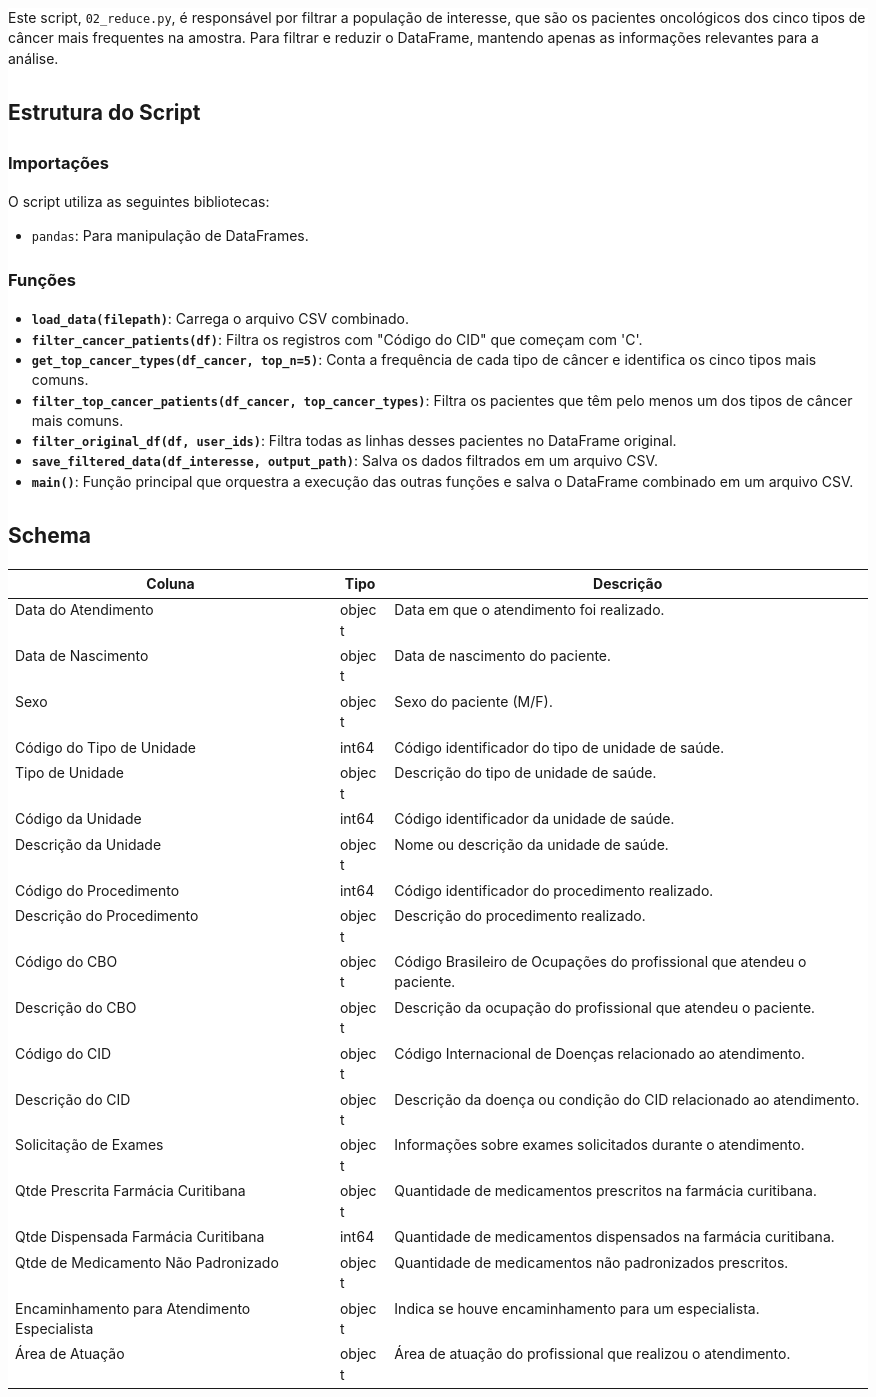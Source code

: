 Este script, `02_reduce.py`, é responsável por filtrar a população de interesse, que são os pacientes oncológicos dos cinco tipos de câncer mais frequentes na amostra. Para filtrar e reduzir o DataFrame, mantendo apenas as informações relevantes para a análise.



## Estrutura do Script

### Importações

O script utiliza as seguintes bibliotecas:

- `pandas`: Para manipulação de DataFrames.

### Funções

- **`load_data(filepath)`**: Carrega o arquivo CSV combinado.
- **`filter_cancer_patients(df)`**: Filtra os registros com "Código do CID" que começam com 'C'.
- **`get_top_cancer_types(df_cancer, top_n=5)`**: Conta a frequência de cada tipo de câncer e identifica os cinco tipos mais comuns.
- **`filter_top_cancer_patients(df_cancer, top_cancer_types)`**: Filtra os pacientes que têm pelo menos um dos tipos de câncer mais comuns.
- **`filter_original_df(df, user_ids)`**: Filtra todas as linhas desses pacientes no DataFrame original.
- **`save_filtered_data(df_interesse, output_path)`**: Salva os dados filtrados em um arquivo CSV.
- **`main()`**: Função principal que orquestra a execução das outras funções e salva o DataFrame combinado em um arquivo CSV.

## Schema

| **Coluna**                                     | **Tipo** | **Descrição**                                                         |
|------------------------------------------------|----------|----------------------------------------------------------------------|
| Data do Atendimento                            | object   | Data em que o atendimento foi realizado.                             |
| Data de Nascimento                             | object   | Data de nascimento do paciente.                                      |
| Sexo                                           | object   | Sexo do paciente (M/F).                                              |
| Código do Tipo de Unidade                      | int64    | Código identificador do tipo de unidade de saúde.                    |
| Tipo de Unidade                                | object   | Descrição do tipo de unidade de saúde.                               |
| Código da Unidade                              | int64    | Código identificador da unidade de saúde.                            |
| Descrição da Unidade                           | object   | Nome ou descrição da unidade de saúde.                               |
| Código do Procedimento                         | int64    | Código identificador do procedimento realizado.                      |
| Descrição do Procedimento                      | object   | Descrição do procedimento realizado.                                 |
| Código do CBO                                  | object   | Código Brasileiro de Ocupações do profissional que atendeu o paciente.|
| Descrição do CBO                               | object   | Descrição da ocupação do profissional que atendeu o paciente.        |
| Código do CID                                  | object   | Código Internacional de Doenças relacionado ao atendimento.          |
| Descrição do CID                               | object   | Descrição da doença ou condição do CID relacionado ao atendimento.   |
| Solicitação de Exames                          | object   | Informações sobre exames solicitados durante o atendimento.          |
| Qtde Prescrita Farmácia Curitibana             | object   | Quantidade de medicamentos prescritos na farmácia curitibana.        |
| Qtde Dispensada Farmácia Curitibana            | int64    | Quantidade de medicamentos dispensados na farmácia curitibana.       |
| Qtde de Medicamento Não Padronizado            | object   | Quantidade de medicamentos não padronizados prescritos.              |
| Encaminhamento para Atendimento Especialista   | object   | Indica se houve encaminhamento para um especialista.                 |
| Área de Atuação                                | object   | Área de atuação do profissional que realizou o atendimento.          |